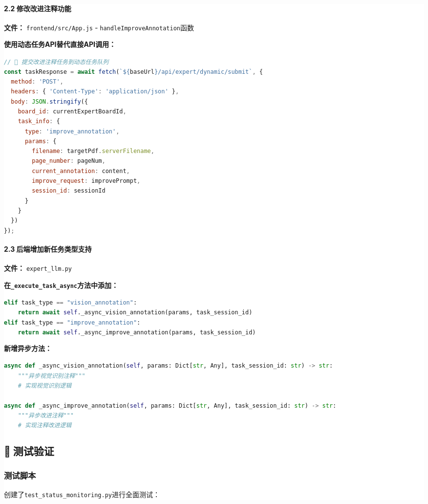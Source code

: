 
#### 2.2 修改改进注释功能
**文件：** `frontend/src/App.js` - `handleImproveAnnotation`函数

**使用动态任务API替代直接API调用：**
```javascript
// 🔄 提交改进注释任务到动态任务队列
const taskResponse = await fetch(`${baseUrl}/api/expert/dynamic/submit`, {
  method: 'POST',
  headers: { 'Content-Type': 'application/json' },
  body: JSON.stringify({
    board_id: currentExpertBoardId,
    task_info: {
      type: 'improve_annotation',
      params: {
        filename: targetPdf.serverFilename,
        page_number: pageNum,
        current_annotation: content,
        improve_request: improvePrompt,
        session_id: sessionId
      }
    }
  })
});
```

#### 2.3 后端增加新任务类型支持
**文件：** `expert_llm.py`

**在`_execute_task_async`方法中添加：**
```python
elif task_type == "vision_annotation":
    return await self._async_vision_annotation(params, task_session_id)
elif task_type == "improve_annotation":
    return await self._async_improve_annotation(params, task_session_id)
```

**新增异步方法：**
```python
async def _async_vision_annotation(self, params: Dict[str, Any], task_session_id: str) -> str:
    """异步视觉识别注释"""
    # 实现视觉识别逻辑
    
async def _async_improve_annotation(self, params: Dict[str, Any], task_session_id: str) -> str:
    """异步改进注释"""
    # 实现注释改进逻辑
```

## 🧪 测试验证

### 测试脚本
创建了`test_status_monitoring.py`进行全面测试：
